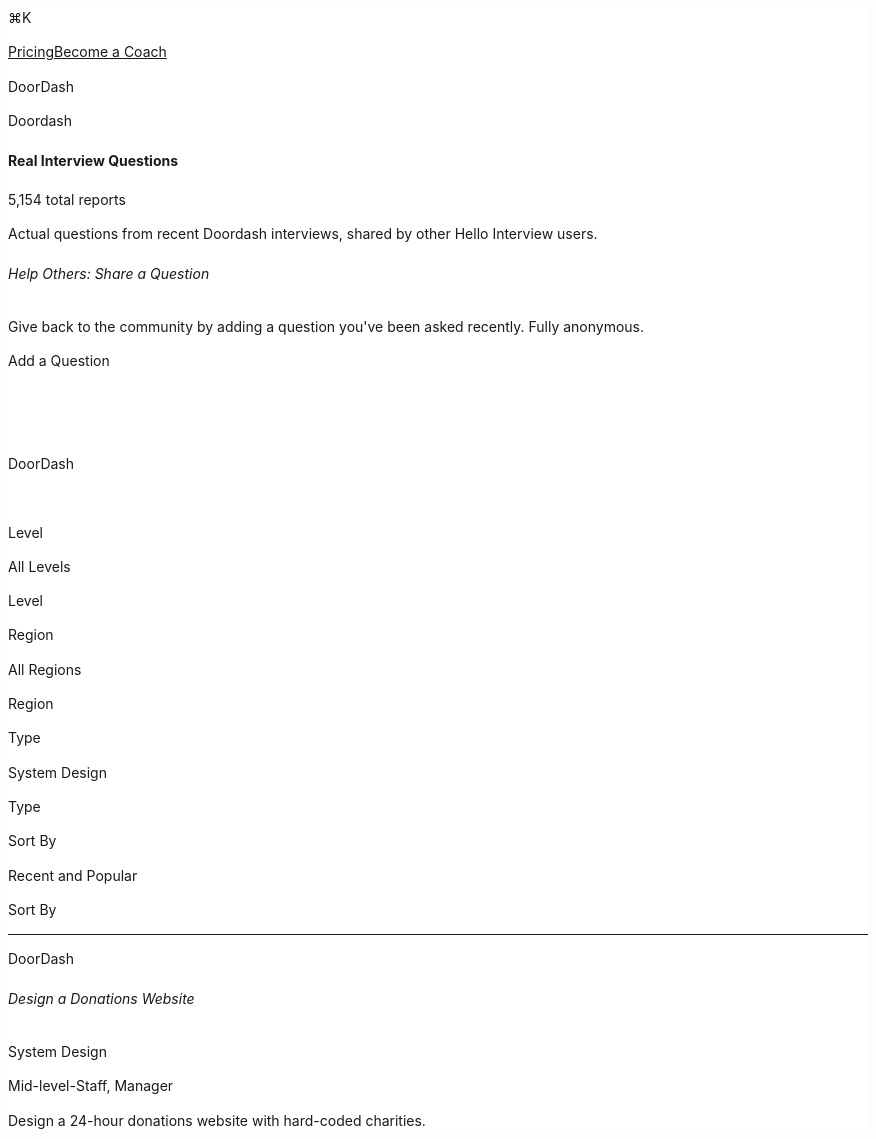 ⌘K

[Pricing](https://www.hellointerview.com/pricing)[Become a Coach](https://www.hellointerview.com/become-an-expert)

DoorDash

Doordash

#### Real Interview Questions

5,154 total reports

Actual questions from recent Doordash interviews, shared by other Hello Interview users.

###### Help Others: Share a Question

Give back to the community by adding a question you've been asked recently. Fully anonymous.

Add a Question

​

​

DoorDash

​

Level

All Levels

Level

Region

All Regions

Region

Type

System Design

Type

Sort By

Recent and Popular

Sort By

* * *

DoorDash

###### Design a Donations Website

System Design

Mid-level-Staff, Manager

Design a 24-hour donations website with hard-coded charities.
